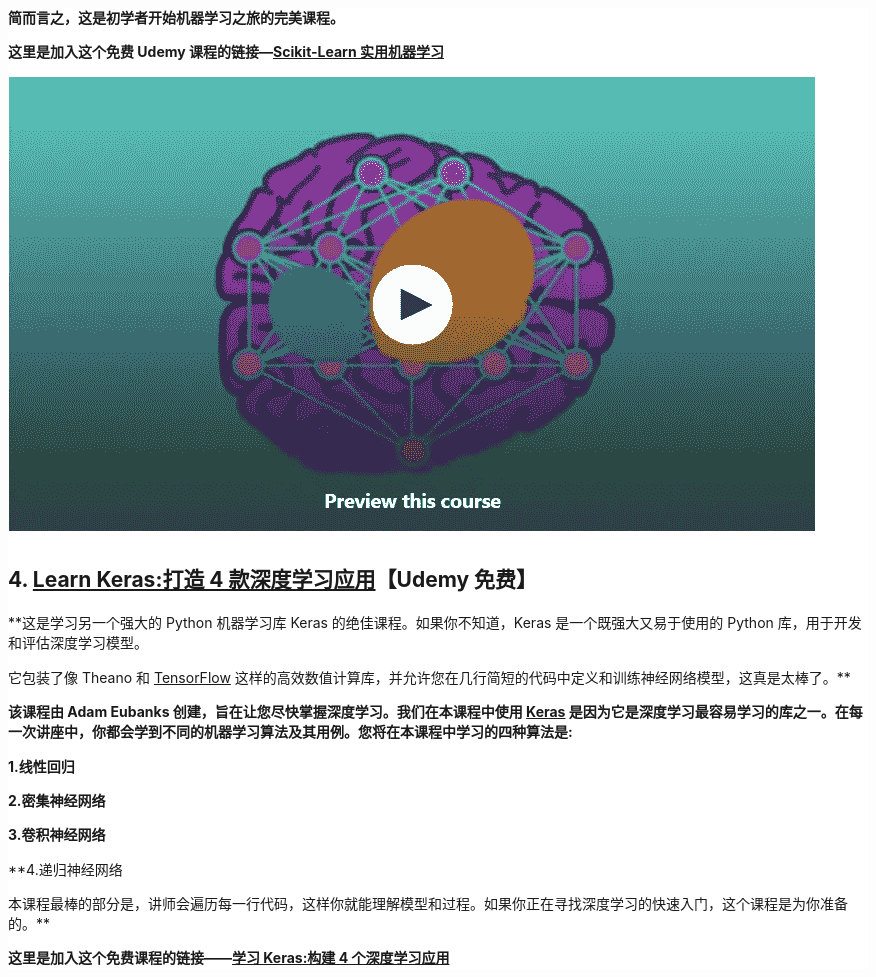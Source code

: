 **简而言之，这是初学者开始机器学习之旅的完美课程。**

****这里是加入这个免费 Udemy 课程的链接**—[Scikit-Learn 实用机器学习](https://click.linksynergy.com/deeplink?id=JVFxdTr9V80&mid=39197&murl=https%3A%2F%2Fwww.udemy.com%2Fcourse%2Fmachine-learning-one-hour%2F)**

**[![](img/6e19c4660edfa27ce6f0eeeb57848397.png)](https://click.linksynergy.com/deeplink?id=JVFxdTr9V80&mid=39197&murl=https%3A%2F%2Fwww.udemy.com%2Fcourse%2Fmachine-learning-one-hour%2F)**

## **4. [Learn Keras:打造 4 款深度学习应用](https://click.linksynergy.com/deeplink?id=JVFxdTr9V80&mid=39197&murl=https%3A%2F%2Fwww.udemy.com%2Fcourse%2Flearnkeras%2F)【Udemy 免费】**

**这是学习另一个强大的 Python 机器学习库 Keras 的绝佳课程。如果你不知道，Keras 是一个既强大又易于使用的 Python 库，用于开发和评估深度学习模型。

它包装了像 Theano 和 [TensorFlow](https://hackernoon.com/top-5-tensorflow-and-ml-courses-for-programmers-8b30111cad2c) 这样的高效数值计算库，并允许您在几行简短的代码中定义和训练神经网络模型，这真是太棒了。**

**该课程由 Adam Eubanks 创建，旨在让您尽快掌握深度学习。我们在本课程中使用 [Keras](https://www.java67.com/2020/06/top-5-courses-to-learn-pytorch-and-keras.html) 是因为它是深度学习最容易学习的库之一。在每一次讲座中，你都会学到不同的机器学习算法及其用例。您将在本课程中学习的四种算法是:**

**1.线性回归**

**2.密集神经网络**

**3.卷积神经网络**

**4.递归神经网络

本课程最棒的部分是，讲师会遍历每一行代码，这样你就能理解模型和过程。如果你正在寻找深度学习的快速入门，这个课程是为你准备的。**

****这里是加入这个免费课程的链接**——[学习 Keras:构建 4 个深度学习应用](https://click.linksynergy.com/deeplink?id=JVFxdTr9V80&mid=39197&murl=https%3A%2F%2Fwww.udemy.com%2Fcourse%2Flearnkeras%2F)**
